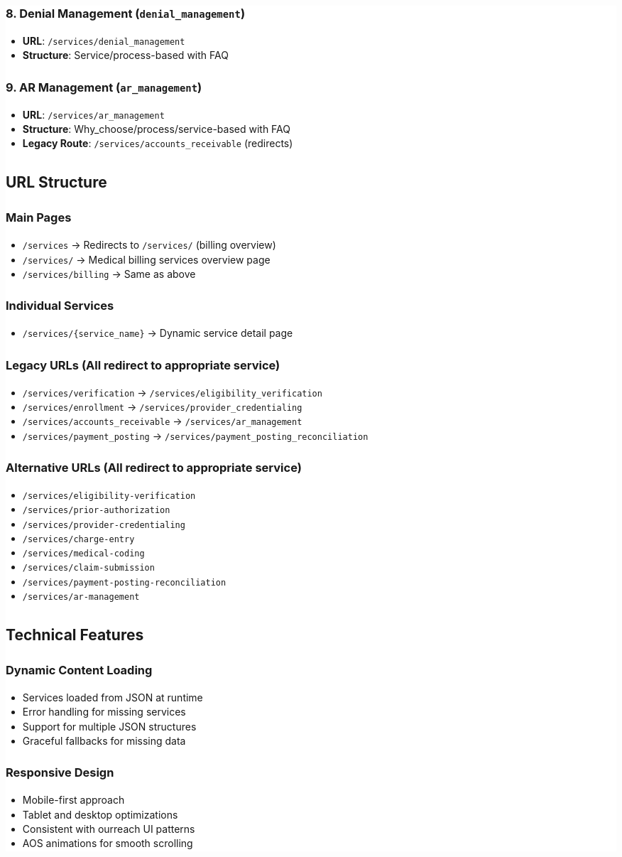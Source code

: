 ### 8. Denial Management (`denial_management`)
- **URL**: `/services/denial_management`
- **Structure**: Service/process-based with FAQ

### 9. AR Management (`ar_management`)
- **URL**: `/services/ar_management`
- **Structure**: Why_choose/process/service-based with FAQ
- **Legacy Route**: `/services/accounts_receivable` (redirects)

## URL Structure

### Main Pages
- `/services` → Redirects to `/services/` (billing overview)
- `/services/` → Medical billing services overview page
- `/services/billing` → Same as above

### Individual Services
- `/services/{service_name}` → Dynamic service detail page

### Legacy URLs (All redirect to appropriate service)
- `/services/verification` → `/services/eligibility_verification`
- `/services/enrollment` → `/services/provider_credentialing`
- `/services/accounts_receivable` → `/services/ar_management`
- `/services/payment_posting` → `/services/payment_posting_reconciliation`

### Alternative URLs (All redirect to appropriate service)
- `/services/eligibility-verification`
- `/services/prior-authorization`
- `/services/provider-credentialing`
- `/services/charge-entry`
- `/services/medical-coding`
- `/services/claim-submission`
- `/services/payment-posting-reconciliation`
- `/services/ar-management`

## Technical Features

### Dynamic Content Loading
- Services loaded from JSON at runtime
- Error handling for missing services
- Support for multiple JSON structures
- Graceful fallbacks for missing data

### Responsive Design
- Mobile-first approach
- Tablet and desktop optimizations
- Consistent with ourreach UI patterns
- AOS animations for smooth scrolling
